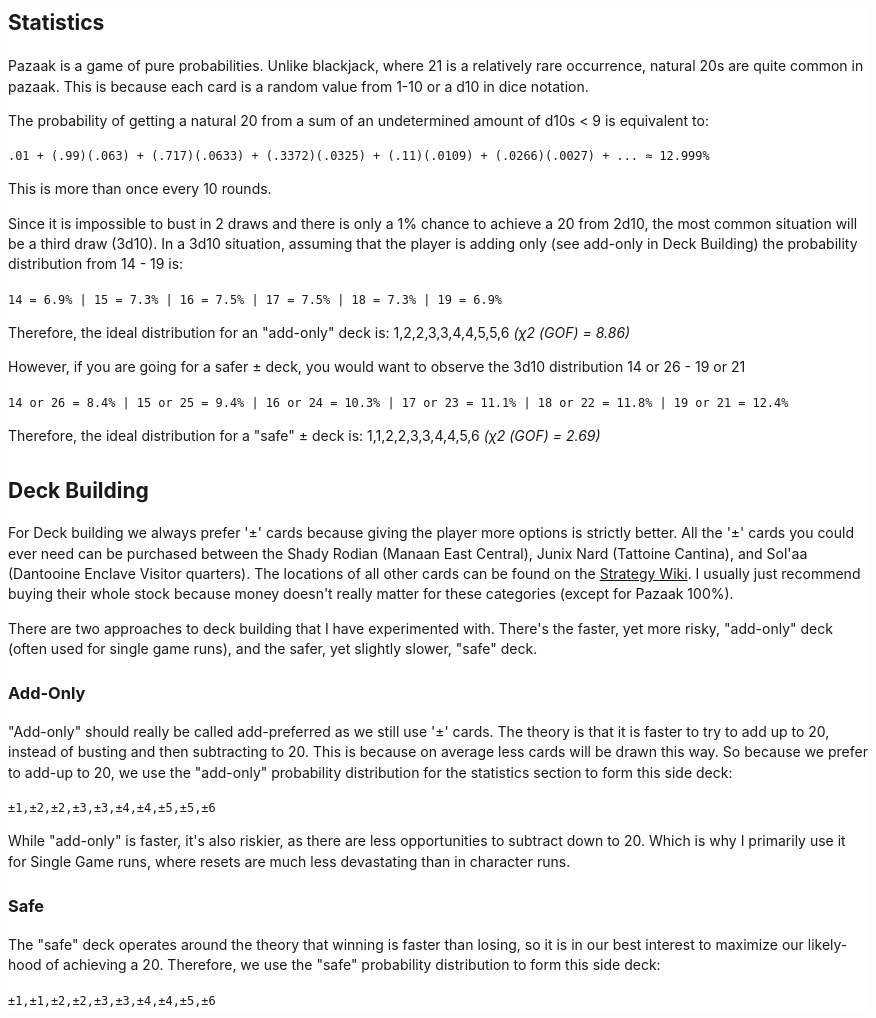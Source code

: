 ## Statistics

Pazaak is a game of pure probabilities. Unlike blackjack, where 21 is a relatively rare occurrence, natural 20s are quite common in pazaak. This is because each card is a random value from 1-10 or a d10 in dice notation.

The probability of getting a natural 20 from a sum of an undetermined amount of d10s < 9 is equivalent to:

```.01 + (.99)(.063) + (.717)(.0633) + (.3372)(.0325) + (.11)(.0109) + (.0266)(.0027) + ... ≈ 12.999%```

This is more than once every 10 rounds.

Since it is impossible to bust in 2 draws and there is only a 1% chance to achieve a 20 from 2d10, the most common situation will be a third draw (3d10). In a 3d10 situation, assuming that the player is adding only (see add-only in Deck Building) the probability distribution from 14 - 19 is:

```14 = 6.9% | 15 = 7.3% | 16 = 7.5% | 17 = 7.5% | 18 = 7.3% | 19 = 6.9%```

Therefore, the ideal distribution for an "add-only" deck is: 1,2,2,3,3,4,4,5,5,6 *(χ2 (GOF) = 8.86)*

However, if you are going for a safer ± deck, you would want to observe the 3d10 distribution 14 or 26 - 19 or 21

```14 or 26 = 8.4% | 15 or 25 = 9.4% | 16 or 24 = 10.3% | 17 or 23 = 11.1% | 18 or 22 = 11.8% | 19 or 21 = 12.4%```

Therefore, the ideal distribution for a "safe" ± deck is: 1,1,2,2,3,3,4,4,5,6 *(χ2 (GOF) = 2.69)*

## Deck Building

For Deck building we always prefer '±' cards because giving the player more options is strictly better. All the '±' cards you could ever need can be purchased between the Shady Rodian (Manaan East Central), Junix Nard (Tattoine Cantina), and Sol'aa (Dantooine Enclave Visitor quarters). The locations of all other cards can be found on the [Strategy Wiki](https://strategywiki.org/wiki/Star_Wars:_Knights_of_the_Old_Republic/Pazaak). I usually just recommend buying their whole stock because money doesn't really matter for these categories (except for Pazaak 100%).

There are two approaches to deck building that I have experimented with. There's the faster, yet more risky, "add-only" deck (often used for single game runs), and the safer, yet slightly slower, "safe" deck.

### Add-Only

"Add-only" should really be called add-preferred as we still use '±' cards. The theory is that it is faster to try to add up to 20, instead of busting and then subtracting to 20. This is because on average less cards will be drawn this way. So because we prefer to add-up to 20, we use the "add-only" probability distribution for the statistics section to form this side deck:

```±1,±2,±2,±3,±3,±4,±4,±5,±5,±6```

While "add-only" is faster, it's also riskier, as there are less opportunities to subtract down to 20. Which is why I primarily use it for Single Game runs, where resets are much less devastating than in character runs.

### Safe

The "safe" deck operates around the theory that winning is faster than losing, so it is in our best interest to maximize our likely-hood of achieving a 20. Therefore, we use the "safe" probability distribution to form this side deck:

```±1,±1,±2,±2,±3,±3,±4,±4,±5,±6```

```